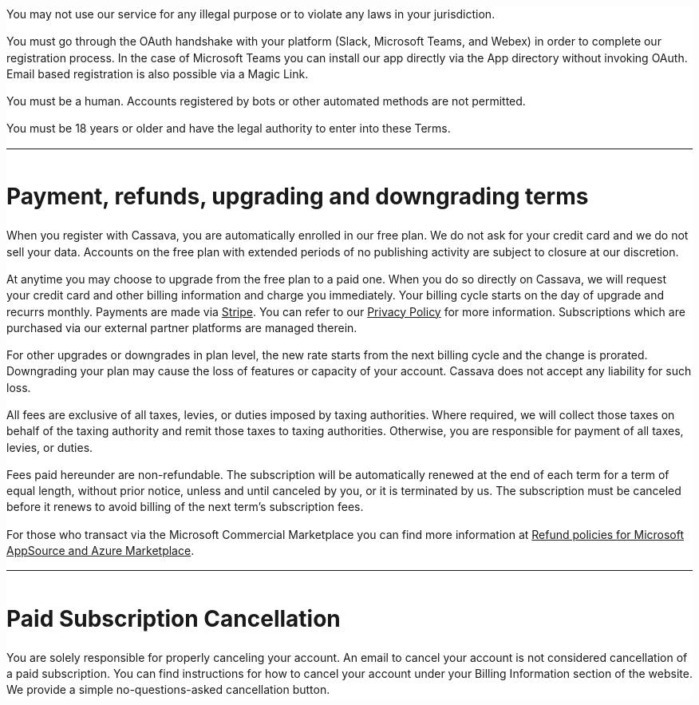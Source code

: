 You may not use our service for any illegal purpose or to violate any laws in your jurisdiction.

You must go through the OAuth handshake with your platform (Slack, Microsoft Teams, and Webex) in order to complete our registration process. In the case of Microsoft Teams you can install our app directly via the App directory without invoking OAuth. Email based registration is also possible via a Magic Link.

You must be a human. Accounts registered by bots or other automated methods are not permitted.

You must be 18 years or older and have the legal authority to enter into these Terms.


---------------------------------------------------------------------------------------------------------------------------------------------------------------------------------------------------------------------------------------------------------------------------------------------------------------------------------------------------------------------------------------------------------------------------------------------------------------------------------------------------------------------------------------------------------------------------------------------------------------------------------------------------------------------------------------------------------------------------------------------------------------------------------------------------------------------------------------------------------------------------------------------------------------------------------------------------

Payment, refunds, upgrading and downgrading terms
=================================================

When you register with Cassava, you are automatically enrolled in our free plan. We do not ask for your credit card and we do not sell your data. Accounts on the free plan with extended periods of no publishing activity are subject to closure at our discretion.

At anytime you may choose to upgrade from the free plan to a paid one. When you do so directly on Cassava, we will request your credit card and other billing information and charge you immediately. Your billing cycle starts on the day of upgrade and recurrs monthly. Payments are made via [Stripe](https://stripe.com/). You can refer to our [Privacy Policy](https://gocassava.com/privacy) for more information. Subscriptions which are purchased via our external partner platforms are managed therein.

For other upgrades or downgrades in plan level, the new rate starts from the next billing cycle and the change is prorated. Downgrading your plan may cause the loss of features or capacity of your account. Cassava does not accept any liability for such loss.

All fees are exclusive of all taxes, levies, or duties imposed by taxing authorities. Where required, we will collect those taxes on behalf of the taxing authority and remit those taxes to taxing authorities. Otherwise, you are responsible for payment of all taxes, levies, or duties.

Fees paid hereunder are non-refundable. The subscription will be automatically renewed at the end of each term for a term of equal length, without prior notice, unless and until canceled by you, or it is terminated by us. The subscription must be canceled before it renews to avoid billing of the next term’s subscription fees.  
  
For those who transact via the Microsoft Commercial Marketplace you can find more information at [Refund policies for Microsoft AppSource and Azure Marketplace](https://learn.microsoft.com/en-us/marketplace/refund-policies).


------------------------------------------------------------------------------------------------------------------------------------------------------------------------------------------------------------------------------------------------------------------------------------------------------------------------------------------------------------------------------------------------------------------------------------------------------------------------------------------------------------------------------------------------------------------------------------------------------------------------------------------------------------------------------------------------------------------------------------------------------------------------------------------------------------------------------------------------------------------------------------------------------------------------------------------------------------------------------------------------------------------------------------------------------------------------------------------------------------------------------------------------------------------------------------------------------------------------------------------------------------------------------------------------------------------------------------------------------------------------------------------------------------------------------------------------------------------------------------------------------------------------------------------------------------------------------------------------------------------------------------------------------------------------------------------------------------------------------------------------------------------------------------------------------------------------------------------------------------------------------------------------------------------------------------------------

Paid Subscription Cancellation
==============================

You are solely responsible for properly canceling your account. An email to cancel your account is not considered cancellation of a paid subscription. You can find instructions for how to cancel your account under your Billing Information section of the website. We provide a simple no-questions-asked cancellation button.

